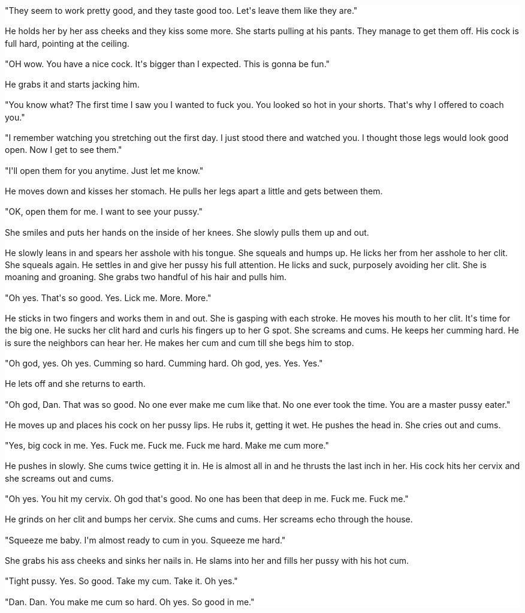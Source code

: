  "They seem to work pretty good, and they taste good too. Let's leave them like they are." 

 He holds her by her ass cheeks and they kiss some more. She starts pulling at his pants. They manage to get them off. His cock is full hard, pointing at the ceiling. 

 "OH wow. You have a nice cock. It's bigger than I expected. This is gonna be fun." 

 He grabs it and starts jacking him. 

 "You know what? The first time I saw you I wanted to fuck you. You looked so hot in your shorts. That's why I offered to coach you." 

 "I remember watching you stretching out the first day. I just stood there and watched you. I thought those legs would look good open. Now I get to see them." 

 "I'll open them for you anytime. Just let me know." 

 He moves down and kisses her stomach. He pulls her legs apart a little and gets between them. 

 "OK, open them for me. I want to see your pussy." 

 She smiles and puts her hands on the inside of her knees. She slowly pulls them up and out. 

 He slowly leans in and spears her asshole with his tongue. She squeals and humps up. He licks her from her asshole to her clit. She squeals again. He settles in and give her pussy his full attention. He licks and suck, purposely avoiding her clit. She is moaning and groaning. She grabs two handful of his hair and pulls him. 

 "Oh yes. That's so good. Yes. Lick me. More. More." 

 He sticks in two fingers and works them in and out. She is gasping with each stroke. He moves his mouth to her clit. It's time for the big one. He sucks her clit hard and curls his fingers up to her G spot. She screams and cums. He keeps her cumming hard. He is sure the neighbors can hear her. He makes her cum and cum till she begs him to stop. 

 "Oh god, yes. Oh yes. Cumming so hard. Cumming hard. Oh god, yes. Yes. Yes." 

 He lets off and she returns to earth. 

 "Oh god, Dan. That was so good. No one ever make me cum like that. No one ever took the time. You are a master pussy eater." 

 He moves up and places his cock on her pussy lips. He rubs it, getting it wet. He pushes the head in. She cries out and cums. 

 "Yes, big cock in me. Yes. Fuck me. Fuck me. Fuck me hard. Make me cum more." 

 He pushes in slowly. She cums twice getting it in. He is almost all in and he thrusts the last inch in her. His cock hits her cervix and she screams out and cums. 

 "Oh yes. You hit my cervix. Oh god that's good. No one has been that deep in me. Fuck me. Fuck me." 

 He grinds on her clit and bumps her cervix. She cums and cums. Her screams echo through the house. 

 "Squeeze me baby. I'm almost ready to cum in you. Squeeze me hard." 

 She grabs his ass cheeks and sinks her nails in. He slams into her and fills her pussy with his hot cum. 

 "Tight pussy. Yes. So good. Take my cum. Take it. Oh yes." 

 "Dan. Dan. You make me cum so hard. Oh yes. So good in me." 
